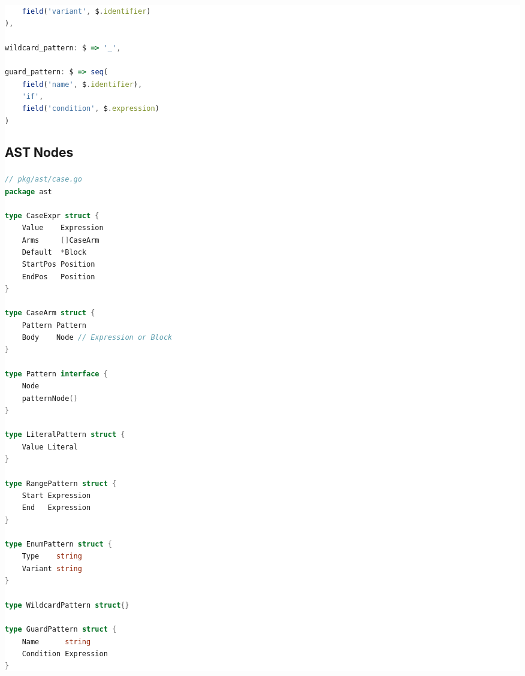```javascript
    field('variant', $.identifier)
),

wildcard_pattern: $ => '_',

guard_pattern: $ => seq(
    field('name', $.identifier),
    'if',
    field('condition', $.expression)
)
```

## AST Nodes

```go
// pkg/ast/case.go
package ast

type CaseExpr struct {
    Value    Expression
    Arms     []CaseArm
    Default  *Block
    StartPos Position
    EndPos   Position
}

type CaseArm struct {
    Pattern Pattern
    Body    Node // Expression or Block
}

type Pattern interface {
    Node
    patternNode()
}

type LiteralPattern struct {
    Value Literal
}

type RangePattern struct {
    Start Expression
    End   Expression
}

type EnumPattern struct {
    Type    string
    Variant string
}

type WildcardPattern struct{}

type GuardPattern struct {
    Name      string
    Condition Expression
}
```
